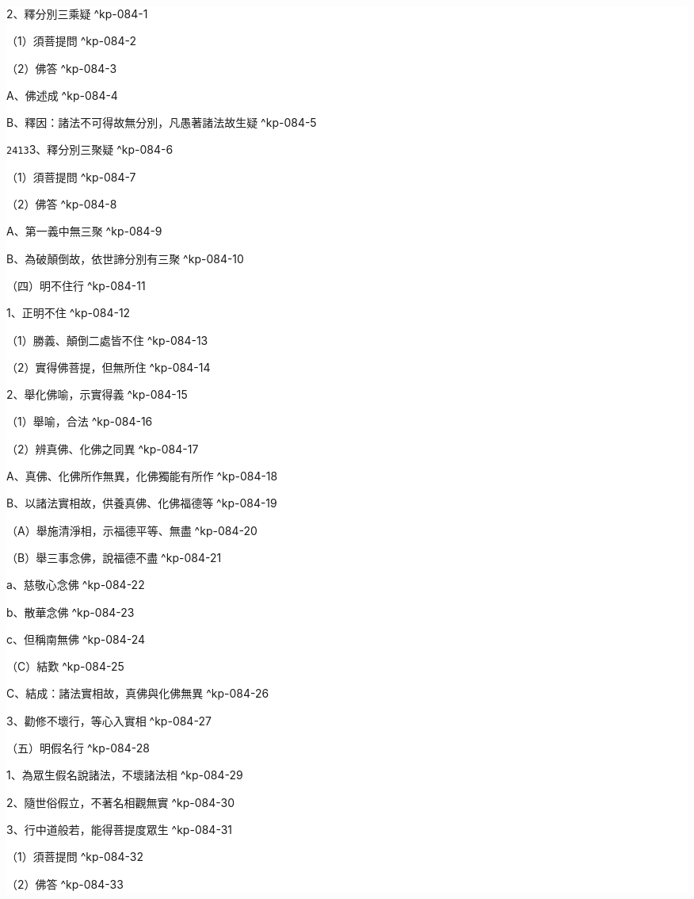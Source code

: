 2、釋分別三乘疑 ^kp-084-1

（1）須菩提問 ^kp-084-2

（2）佛答 ^kp-084-3

A、佛述成 ^kp-084-4

B、釋因：諸法不可得故無分別，凡愚著諸法故生疑 ^kp-084-5

`2413`3、釋分別三聚疑 ^kp-084-6

（1）須菩提問 ^kp-084-7

（2）佛答 ^kp-084-8

A、第一義中無三聚 ^kp-084-9

B、為破顛倒故，依世諦分別有三聚 ^kp-084-10

（四）明不住行 ^kp-084-11

1、正明不住 ^kp-084-12

（1）勝義、顛倒二處皆不住 ^kp-084-13

（2）實得佛菩提，但無所住 ^kp-084-14

2、舉化佛喻，示實得義 ^kp-084-15

（1）舉喻，合法 ^kp-084-16

（2）辨真佛、化佛之同異 ^kp-084-17

A、真佛、化佛所作無異，化佛獨能有所作 ^kp-084-18

B、以諸法實相故，供養真佛、化佛福德等 ^kp-084-19

（A）舉施清淨相，示福德平等、無盡 ^kp-084-20

（B）舉三事念佛，說福德不盡 ^kp-084-21

a、慈敬心念佛 ^kp-084-22

b、散華念佛 ^kp-084-23

c、但稱南無佛 ^kp-084-24

（C）結歎 ^kp-084-25

C、結成：諸法實相故，真佛與化佛無異 ^kp-084-26

3、勸修不壞行，等心入實相 ^kp-084-27

（五）明假名行 ^kp-084-28

1、為眾生假名說諸法，不壞諸法相 ^kp-084-29

2、隨世俗假立，不著名相觀無實 ^kp-084-30

3、行中道般若，能得菩提度眾生 ^kp-084-31

（1）須菩提問 ^kp-084-32

（2）佛答 ^kp-084-33
